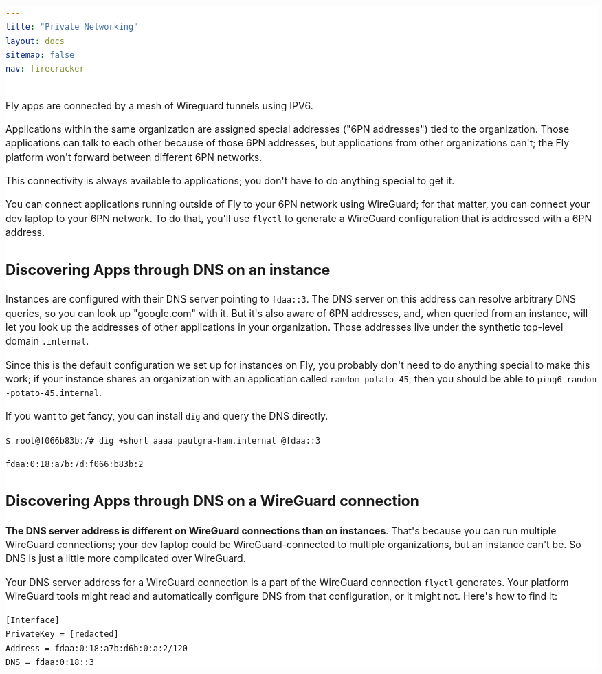 ```yaml
---
title: "Private Networking"
layout: docs
sitemap: false
nav: firecracker
---
```


Fly apps are connected by a mesh of Wireguard tunnels using IPV6.

Applications within the same organization are assigned special addresses ("6PN addresses") tied to the organization. Those applications can talk to each other because of those 6PN addresses, but applications from other organizations can't; the Fly platform won't forward between different 6PN networks.

This connectivity is always available to applications; you don't have to do anything special to get it.

You can connect applications running outside of Fly to your 6PN network using WireGuard; for that matter, you can connect your dev laptop to your 6PN network. To do that, you'll use `flyctl` to generate a WireGuard configuration that is addressed with a 6PN address.

## Discovering Apps through DNS on an instance

Instances are configured with their DNS server pointing to `fdaa::3`. The DNS server on this address can resolve arbitrary DNS queries, so you can look up "google.com" with it. But it's also aware of 6PN addresses, and, when queried from an instance, will let you look up the addresses of other applications in your organization. Those addresses live under the synthetic top-level domain `.internal`.

Since this is the default configuration we set up for instances on Fly, you probably don't need to do anything special to make this work; if your instance shares an organization with an application called `random-potato-45`, then you should be able to `ping6 random-potato-45.internal`.

If you want to get fancy, you can install `dig` and query the DNS directly.

```bash
$ root@f066b83b:/# dig +short aaaa paulgra-ham.internal @fdaa::3
```
```output
fdaa:0:18:a7b:7d:f066:b83b:2
```

## Discovering Apps through DNS on a WireGuard connection

**The DNS server address is different on WireGuard connections than on instances**. That's because you can run multiple WireGuard connections; your dev laptop could be WireGuard-connected to multiple organizations, but an instance can't be. So DNS is just a little more complicated over WireGuard.

Your DNS server address for a WireGuard connection is a part of the WireGuard connection `flyctl` generates. Your platform WireGuard tools might read and automatically configure DNS from that configuration, or it might not. Here's how to find it:

```
[Interface]
PrivateKey = [redacted]
Address = fdaa:0:18:a7b:d6b:0:a:2/120
DNS = fdaa:0:18::3
```
